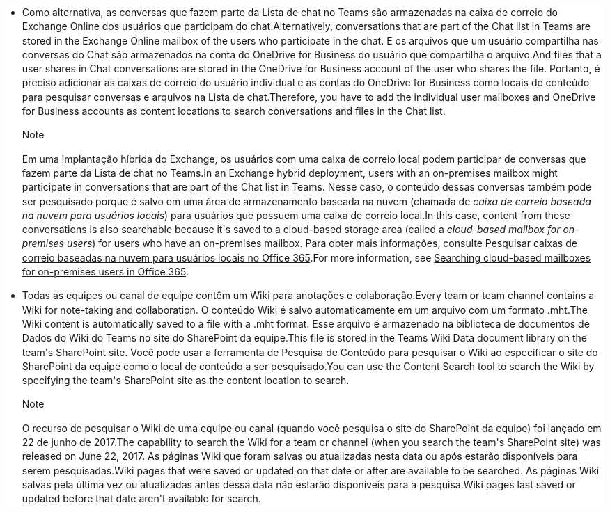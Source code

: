 - <span data-ttu-id="e5d2a-317">Como alternativa, as conversas que fazem parte da Lista de chat no Teams são armazenadas na caixa de correio do Exchange Online dos usuários que participam do chat.</span><span class="sxs-lookup"><span data-stu-id="e5d2a-317">Alternatively, conversations that are part of the Chat list in Teams are stored in the Exchange Online mailbox of the users who participate in the chat.</span></span> <span data-ttu-id="e5d2a-318">E os arquivos que um usuário compartilha nas conversas do Chat são armazenados na conta do OneDrive for Business do usuário que compartilha o arquivo.</span><span class="sxs-lookup"><span data-stu-id="e5d2a-318">And files that a user shares in Chat conversations are stored in the OneDrive for Business account of the user who shares the file.</span></span> <span data-ttu-id="e5d2a-319">Portanto, é preciso adicionar as caixas de correio do usuário individual e as contas do OneDrive for Business como locais de conteúdo para pesquisar conversas e arquivos na Lista de chat.</span><span class="sxs-lookup"><span data-stu-id="e5d2a-319">Therefore, you have to add the individual user mailboxes and OneDrive for Business accounts as content locations to search conversations and files in the Chat list.</span></span>
    
    > [!NOTE]
    > <span data-ttu-id="e5d2a-320">Em uma implantação híbrida do Exchange, os usuários com uma caixa de correio local podem participar de conversas que fazem parte da Lista de chat no Teams.</span><span class="sxs-lookup"><span data-stu-id="e5d2a-320">In an Exchange hybrid deployment, users with an on-premises mailbox might participate in conversations that are part of the Chat list in Teams.</span></span> <span data-ttu-id="e5d2a-321">Nesse caso, o conteúdo dessas conversas também pode ser pesquisado porque é salvo em uma área de armazenamento baseada na nuvem (chamada de *caixa de correio baseada na nuvem para usuários locais*) para usuários que possuem uma caixa de correio local.</span><span class="sxs-lookup"><span data-stu-id="e5d2a-321">In this case, content from these conversations is also searchable because it's saved to a cloud-based storage area (called a *cloud-based mailbox for on-premises users*) for users who have an on-premises mailbox.</span></span> <span data-ttu-id="e5d2a-322">Para obter mais informações, consulte [Pesquisar caixas de correio baseadas na nuvem para usuários locais no Office 365](search-cloud-based-mailboxes-for-on-premises-users.md).</span><span class="sxs-lookup"><span data-stu-id="e5d2a-322">For more information, see [Searching cloud-based mailboxes for on-premises users in Office 365](search-cloud-based-mailboxes-for-on-premises-users.md).</span></span>
  
- <span data-ttu-id="e5d2a-323">Todas as equipes ou canal de equipe contêm um Wiki para anotações e colaboração.</span><span class="sxs-lookup"><span data-stu-id="e5d2a-323">Every team or team channel contains a Wiki for note-taking and collaboration.</span></span> <span data-ttu-id="e5d2a-324">O conteúdo Wiki é salvo automaticamente em um arquivo com um formato .mht.</span><span class="sxs-lookup"><span data-stu-id="e5d2a-324">The Wiki content is automatically saved to a file with a .mht format.</span></span> <span data-ttu-id="e5d2a-325">Esse arquivo é armazenado na biblioteca de documentos de Dados do Wiki do Teams no site do SharePoint da equipe.</span><span class="sxs-lookup"><span data-stu-id="e5d2a-325">This file is stored in the Teams Wiki Data document library on the team's SharePoint site.</span></span> <span data-ttu-id="e5d2a-326">Você pode usar a ferramenta de Pesquisa de Conteúdo para pesquisar o Wiki ao especificar o site do SharePoint da equipe como o local de conteúdo a ser pesquisado.</span><span class="sxs-lookup"><span data-stu-id="e5d2a-326">You can use the Content Search tool to search the Wiki by specifying the team's SharePoint site as the content location to search.</span></span> 
    
    > [!NOTE]
    > <span data-ttu-id="e5d2a-327">O recurso de pesquisar o Wiki de uma equipe ou canal (quando você pesquisa o site do SharePoint da equipe) foi lançado em 22 de junho de 2017.</span><span class="sxs-lookup"><span data-stu-id="e5d2a-327">The capability to search the Wiki for a team or channel (when you search the team's SharePoint site) was released on June 22, 2017.</span></span> <span data-ttu-id="e5d2a-328">As páginas Wiki que foram salvas ou atualizadas nesta data ou após estarão disponíveis para serem pesquisadas.</span><span class="sxs-lookup"><span data-stu-id="e5d2a-328">Wiki pages that were saved or updated on that date or after are available to be searched.</span></span> <span data-ttu-id="e5d2a-329">As páginas Wiki salvas pela última vez ou atualizadas antes dessa data não estarão disponíveis para a pesquisa.</span><span class="sxs-lookup"><span data-stu-id="e5d2a-329">Wiki pages last saved or updated before that date aren't available for search.</span></span> 
 